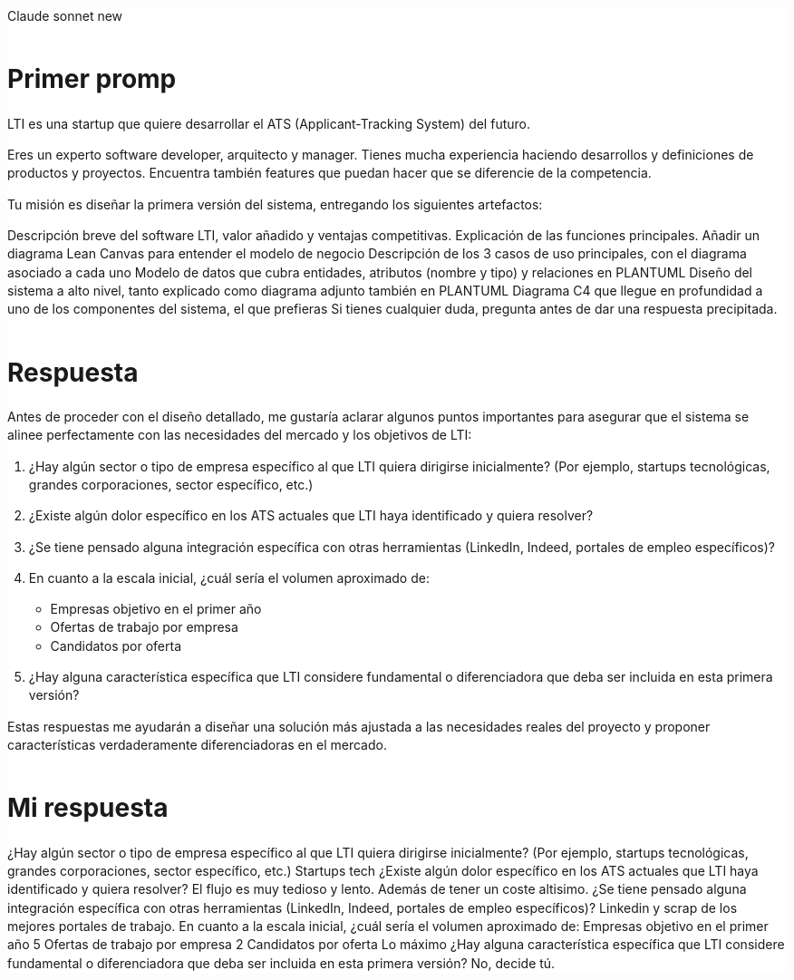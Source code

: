 Claude sonnet new

# Primer promp

LTI es una startup que quiere desarrollar el ATS (Applicant-Tracking System) del futuro. 

Eres un experto software developer, arquitecto y manager. Tienes mucha experiencia haciendo desarrollos y definiciones de productos y proyectos.
Encuentra también features que puedan hacer que se diferencie de la competencia.

Tu misión es diseñar la primera versión del sistema, entregando los siguientes artefactos:

Descripción breve del software LTI, valor añadido y ventajas competitivas. Explicación de las funciones principales. Añadir un diagrama Lean Canvas para entender el modelo de negocio
Descripción de los 3 casos de uso principales, con el diagrama asociado a cada uno
Modelo de datos que cubra entidades, atributos (nombre y tipo) y relaciones en PLANTUML
Diseño del sistema a alto nivel, tanto explicado como diagrama adjunto también en PLANTUML
Diagrama C4 que llegue en profundidad a uno de los componentes del sistema, el que prefieras
Si tienes cualquier duda, pregunta antes de dar una respuesta precipitada.

# Respuesta

Antes de proceder con el diseño detallado, me gustaría aclarar algunos puntos importantes para asegurar que el sistema se alinee perfectamente con las necesidades del mercado y los objetivos de LTI:

1. ¿Hay algún sector o tipo de empresa específico al que LTI quiera dirigirse inicialmente? (Por ejemplo, startups tecnológicas, grandes corporaciones, sector específico, etc.)

2. ¿Existe algún dolor específico en los ATS actuales que LTI haya identificado y quiera resolver?

3. ¿Se tiene pensado alguna integración específica con otras herramientas (LinkedIn, Indeed, portales de empleo específicos)?

4. En cuanto a la escala inicial, ¿cuál sería el volumen aproximado de:
   - Empresas objetivo en el primer año
   - Ofertas de trabajo por empresa
   - Candidatos por oferta

5. ¿Hay alguna característica específica que LTI considere fundamental o diferenciadora que deba ser incluida en esta primera versión?

Estas respuestas me ayudarán a diseñar una solución más ajustada a las necesidades reales del proyecto y proponer características verdaderamente diferenciadoras en el mercado.


# Mi respuesta

¿Hay algún sector o tipo de empresa específico al que LTI quiera dirigirse inicialmente? (Por ejemplo, startups tecnológicas, grandes corporaciones, sector específico, etc.)
Startups tech
¿Existe algún dolor específico en los ATS actuales que LTI haya identificado y quiera resolver?
El flujo es muy tedioso y lento. Además de tener un coste altisimo.
¿Se tiene pensado alguna integración específica con otras herramientas (LinkedIn, Indeed, portales de empleo específicos)?
Linkedin y scrap de los mejores portales de trabajo.
En cuanto a la escala inicial, ¿cuál sería el volumen aproximado de:
Empresas objetivo en el primer año
5
Ofertas de trabajo por empresa
2
Candidatos por oferta
Lo máximo
¿Hay alguna característica específica que LTI considere fundamental o diferenciadora que deba ser incluida en esta primera versión?
No, decide tú.
